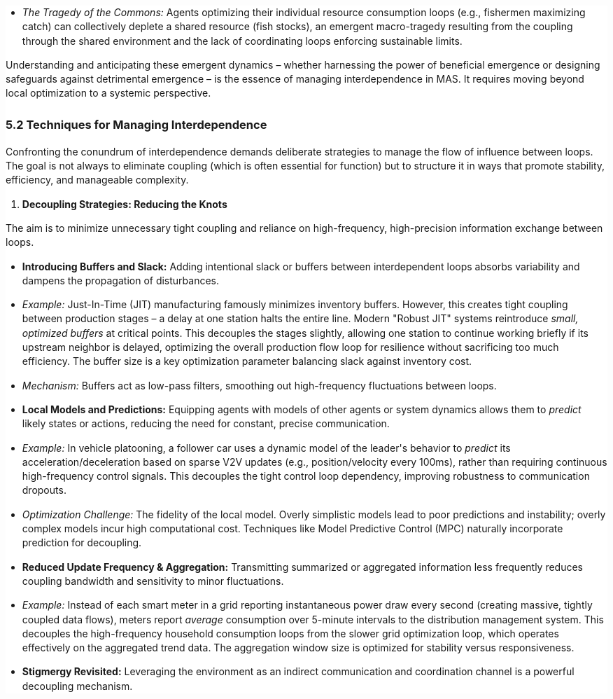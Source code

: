 *   *The Tragedy of the Commons:* Agents optimizing their individual resource consumption loops (e.g., fishermen maximizing catch) can collectively deplete a shared resource (fish stocks), an emergent macro-tragedy resulting from the coupling through the shared environment and the lack of coordinating loops enforcing sustainable limits.

Understanding and anticipating these emergent dynamics – whether harnessing the power of beneficial emergence or designing safeguards against detrimental emergence – is the essence of managing interdependence in MAS. It requires moving beyond local optimization to a systemic perspective.

### 5.2 Techniques for Managing Interdependence

Confronting the conundrum of interdependence demands deliberate strategies to manage the flow of influence between loops. The goal is not always to eliminate coupling (which is often essential for function) but to structure it in ways that promote stability, efficiency, and manageable complexity.

1.  **Decoupling Strategies: Reducing the Knots**

The aim is to minimize unnecessary tight coupling and reliance on high-frequency, high-precision information exchange between loops.

*   **Introducing Buffers and Slack:** Adding intentional slack or buffers between interdependent loops absorbs variability and dampens the propagation of disturbances.

*   *Example:* Just-In-Time (JIT) manufacturing famously minimizes inventory buffers. However, this creates tight coupling between production stages – a delay at one station halts the entire line. Modern "Robust JIT" systems reintroduce *small, optimized buffers* at critical points. This decouples the stages slightly, allowing one station to continue working briefly if its upstream neighbor is delayed, optimizing the overall production flow loop for resilience without sacrificing too much efficiency. The buffer size is a key optimization parameter balancing slack against inventory cost.

*   *Mechanism:* Buffers act as low-pass filters, smoothing out high-frequency fluctuations between loops.

*   **Local Models and Predictions:** Equipping agents with models of other agents or system dynamics allows them to *predict* likely states or actions, reducing the need for constant, precise communication.

*   *Example:* In vehicle platooning, a follower car uses a dynamic model of the leader's behavior to *predict* its acceleration/deceleration based on sparse V2V updates (e.g., position/velocity every 100ms), rather than requiring continuous high-frequency control signals. This decouples the tight control loop dependency, improving robustness to communication dropouts.

*   *Optimization Challenge:* The fidelity of the local model. Overly simplistic models lead to poor predictions and instability; overly complex models incur high computational cost. Techniques like Model Predictive Control (MPC) naturally incorporate prediction for decoupling.

*   **Reduced Update Frequency & Aggregation:** Transmitting summarized or aggregated information less frequently reduces coupling bandwidth and sensitivity to minor fluctuations.

*   *Example:* Instead of each smart meter in a grid reporting instantaneous power draw every second (creating massive, tightly coupled data flows), meters report *average* consumption over 5-minute intervals to the distribution management system. This decouples the high-frequency household consumption loops from the slower grid optimization loop, which operates effectively on the aggregated trend data. The aggregation window size is optimized for stability versus responsiveness.

*   **Stigmergy Revisited:** Leveraging the environment as an indirect communication and coordination channel is a powerful decoupling mechanism.

